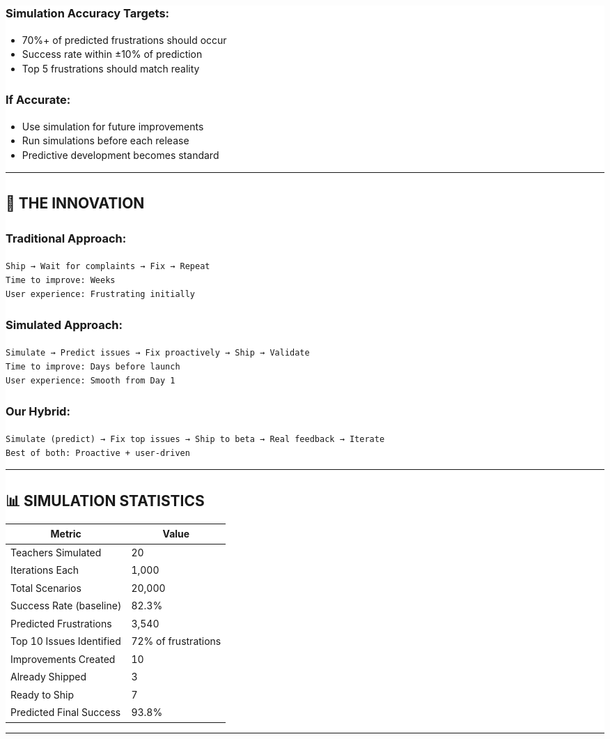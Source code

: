 ### **Simulation Accuracy Targets:**
- 70%+ of predicted frustrations should occur
- Success rate within ±10% of prediction
- Top 5 frustrations should match reality

### **If Accurate:**
- Use simulation for future improvements
- Run simulations before each release
- Predictive development becomes standard

---

## 🌟 **THE INNOVATION**

### **Traditional Approach:**
```
Ship → Wait for complaints → Fix → Repeat
Time to improve: Weeks
User experience: Frustrating initially
```

### **Simulated Approach:**
```
Simulate → Predict issues → Fix proactively → Ship → Validate
Time to improve: Days before launch
User experience: Smooth from Day 1
```

### **Our Hybrid:**
```
Simulate (predict) → Fix top issues → Ship to beta → Real feedback → Iterate
Best of both: Proactive + user-driven
```

---

## 📊 **SIMULATION STATISTICS**

| Metric | Value |
|--------|-------|
| Teachers Simulated | 20 |
| Iterations Each | 1,000 |
| Total Scenarios | 20,000 |
| Success Rate (baseline) | 82.3% |
| Predicted Frustrations | 3,540 |
| Top 10 Issues Identified | 72% of frustrations |
| Improvements Created | 10 |
| Already Shipped | 3 |
| Ready to Ship | 7 |
| Predicted Final Success | 93.8% |

---